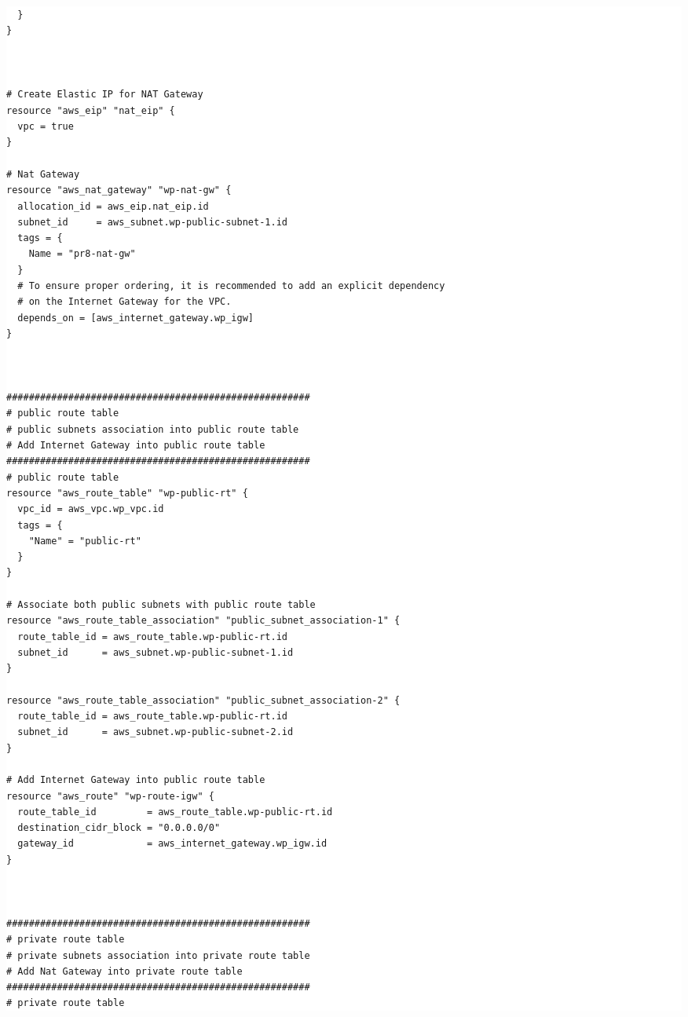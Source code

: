 ```t
  }
}



# Create Elastic IP for NAT Gateway
resource "aws_eip" "nat_eip" {
  vpc = true
}

# Nat Gateway
resource "aws_nat_gateway" "wp-nat-gw" {
  allocation_id = aws_eip.nat_eip.id
  subnet_id     = aws_subnet.wp-public-subnet-1.id
  tags = {
    Name = "pr8-nat-gw"
  }
  # To ensure proper ordering, it is recommended to add an explicit dependency
  # on the Internet Gateway for the VPC.
  depends_on = [aws_internet_gateway.wp_igw]
}



######################################################
# public route table
# public subnets association into public route table
# Add Internet Gateway into public route table
######################################################
# public route table
resource "aws_route_table" "wp-public-rt" {
  vpc_id = aws_vpc.wp_vpc.id
  tags = {
    "Name" = "public-rt"
  }
}

# Associate both public subnets with public route table
resource "aws_route_table_association" "public_subnet_association-1" {
  route_table_id = aws_route_table.wp-public-rt.id
  subnet_id      = aws_subnet.wp-public-subnet-1.id
}

resource "aws_route_table_association" "public_subnet_association-2" {
  route_table_id = aws_route_table.wp-public-rt.id
  subnet_id      = aws_subnet.wp-public-subnet-2.id
}

# Add Internet Gateway into public route table
resource "aws_route" "wp-route-igw" {
  route_table_id         = aws_route_table.wp-public-rt.id
  destination_cidr_block = "0.0.0.0/0"
  gateway_id             = aws_internet_gateway.wp_igw.id
}



######################################################
# private route table
# private subnets association into private route table
# Add Nat Gateway into private route table
######################################################
# private route table
```